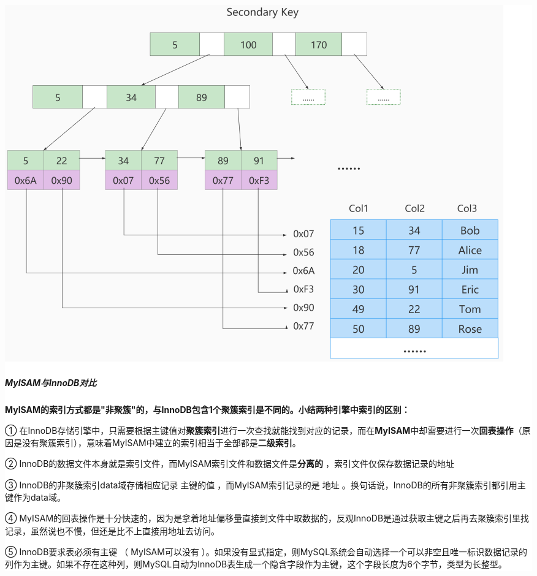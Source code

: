![img](assets/03-MySQL索引及调优篇/9e64c09dec754273b22ea096b15e273e.png)

##### MyISAM与InnoDB对比

**MyISAM的索引方式都是"非聚簇"的，与InnoDB包含1个聚簇索引是不同的。小结两种引擎中索引的区别：**

① 在InnoDB存储引擎中，只需要根据主键值对**聚簇索引**进行一次查找就能找到对应的记录，而在**MyISAM**中却需要进行一次**回表操作**（原因是没有聚簇索引），意味着MyISAM中建立的索引相当于全部都是**二级索引**。

② InnoDB的数据文件本身就是索引文件，而MyISAM索引文件和数据文件是**分离的** ，索引文件仅保存数据记录的地址

③ InnoDB的非聚簇索引data域存储相应记录 主键的值 ，而MyISAM索引记录的是 地址 。换句话说，InnoDB的所有非聚簇索引都引用主键作为data域。

④ MyISAM的回表操作是十分快速的，因为是拿着地址偏移量直接到文件中取数据的，反观InnoDB是通过获取主键之后再去聚簇索引里找记录，虽然说也不慢，但还是比不上直接用地址去访问。

⑤ InnoDB要求表必须有主键 （ MyISAM可以没有 ）。如果没有显式指定，则MySQL系统会自动选择一个可以非空且唯一标识数据记录的列作为主键。如果不存在这种列，则MySQL自动为InnoDB表生成一个隐含字段作为主键，这个字段长度为6个字节，类型为长整型。
